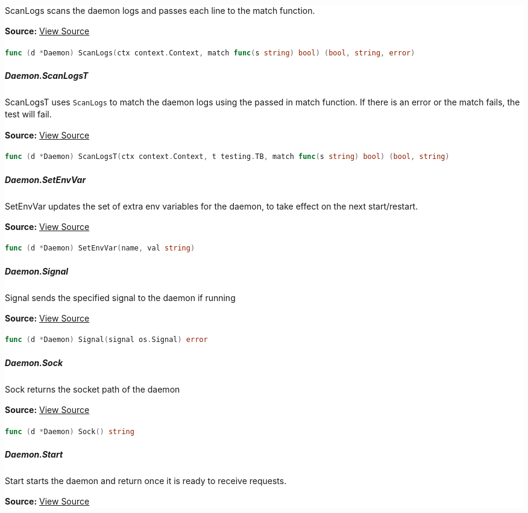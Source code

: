 ScanLogs scans the daemon logs and passes each line to the match function.

**Source:** [View Source](https://github.com/docker/docker/blob/v28.3.0/testutil/daemon/daemon.go#L397)  

```go
func (d *Daemon) ScanLogs(ctx context.Context, match func(s string) bool) (bool, string, error)
```

##### Daemon.ScanLogsT

ScanLogsT uses `ScanLogs` to match the daemon logs using the passed in match function.
If there is an error or the match fails, the test will fail.

**Source:** [View Source](https://github.com/docker/docker/blob/v28.3.0/testutil/daemon/daemon.go#L389)  

```go
func (d *Daemon) ScanLogsT(ctx context.Context, t testing.TB, match func(s string) bool) (bool, string)
```

##### Daemon.SetEnvVar

SetEnvVar updates the set of extra env variables for the daemon, to take
effect on the next start/restart.

**Source:** [View Source](https://github.com/docker/docker/blob/v28.3.0/testutil/daemon/daemon.go#L857)  

```go
func (d *Daemon) SetEnvVar(name, val string)
```

##### Daemon.Signal

Signal sends the specified signal to the daemon if running

**Source:** [View Source](https://github.com/docker/docker/blob/v28.3.0/testutil/daemon/daemon.go#L670)  

```go
func (d *Daemon) Signal(signal os.Signal) error
```

##### Daemon.Sock

Sock returns the socket path of the daemon

**Source:** [View Source](https://github.com/docker/docker/blob/v28.3.0/testutil/daemon/daemon.go#L280)  

```go
func (d *Daemon) Sock() string
```

##### Daemon.Start

Start starts the daemon and return once it is ready to receive requests.

**Source:** [View Source](https://github.com/docker/docker/blob/v28.3.0/testutil/daemon/daemon.go#L435)  
